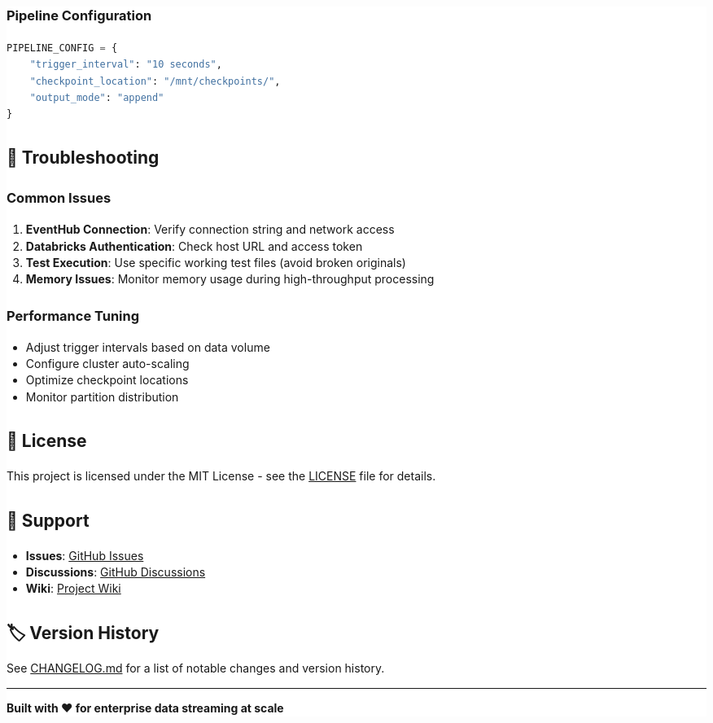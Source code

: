 ### Pipeline Configuration
```python
PIPELINE_CONFIG = {
    "trigger_interval": "10 seconds",
    "checkpoint_location": "/mnt/checkpoints/",
    "output_mode": "append"
}
```

## 🚨 Troubleshooting

### Common Issues
1. **EventHub Connection**: Verify connection string and network access
2. **Databricks Authentication**: Check host URL and access token
3. **Test Execution**: Use specific working test files (avoid broken originals)
4. **Memory Issues**: Monitor memory usage during high-throughput processing

### Performance Tuning
- Adjust trigger intervals based on data volume
- Configure cluster auto-scaling
- Optimize checkpoint locations
- Monitor partition distribution

## 📄 License

This project is licensed under the MIT License - see the [LICENSE](LICENSE) file for details.

## 🤝 Support

- **Issues**: [GitHub Issues](https://github.com/your-org/databricks-streaming-pipeline/issues)
- **Discussions**: [GitHub Discussions](https://github.com/your-org/databricks-streaming-pipeline/discussions)
- **Wiki**: [Project Wiki](https://github.com/your-org/databricks-streaming-pipeline/wiki)

## 🏷️ Version History

See [CHANGELOG.md](CHANGELOG.md) for a list of notable changes and version history.

---

**Built with ❤️ for enterprise data streaming at scale**